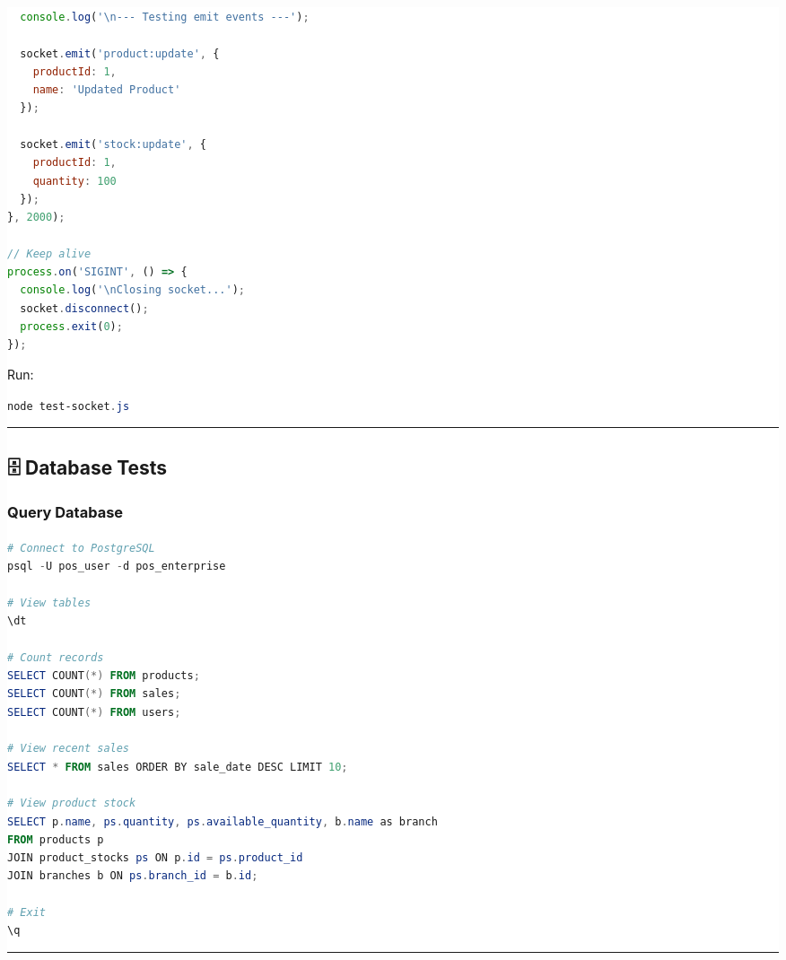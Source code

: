 ```javascript
  console.log('\n--- Testing emit events ---');
  
  socket.emit('product:update', {
    productId: 1,
    name: 'Updated Product'
  });
  
  socket.emit('stock:update', {
    productId: 1,
    quantity: 100
  });
}, 2000);

// Keep alive
process.on('SIGINT', () => {
  console.log('\nClosing socket...');
  socket.disconnect();
  process.exit(0);
});
```

Run:
```powershell
node test-socket.js
```

---

## 🗄️ Database Tests

### Query Database
```powershell
# Connect to PostgreSQL
psql -U pos_user -d pos_enterprise

# View tables
\dt

# Count records
SELECT COUNT(*) FROM products;
SELECT COUNT(*) FROM sales;
SELECT COUNT(*) FROM users;

# View recent sales
SELECT * FROM sales ORDER BY sale_date DESC LIMIT 10;

# View product stock
SELECT p.name, ps.quantity, ps.available_quantity, b.name as branch
FROM products p
JOIN product_stocks ps ON p.id = ps.product_id
JOIN branches b ON ps.branch_id = b.id;

# Exit
\q
```

---